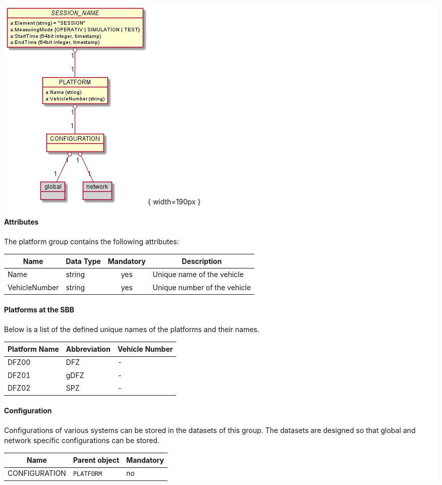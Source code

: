 ![Overview of the platform structure](images/generated/RCM_DX_Platform_overview.png){ width=190px }

#### Attributes

The platform group contains the following attributes:

| Name | Data Type | Mandatory | Description |
|---|--|:--:|------|
| Name | string | yes | Unique name of the vehicle |
| VehicleNumber | string | yes | Unique number of the vehicle |

#### Platforms at the SBB

Below is a list of the defined unique names of the platforms and their names.

| Platform Name | Abbreviation | Vehicle Number |
|---|---|-----|
| DFZ00 | DFZ | - |
| DFZ01 | gDFZ | - |
| DFZ02 | SPZ | - |

#### Configuration

Configurations of various systems can be stored in the datasets of this group. The datasets are designed so that global and network specific configurations can be stored.

| Name | Parent object | Mandatory |
|--|--|--|
| CONFIGURATION | `PLATFORM` | no |
